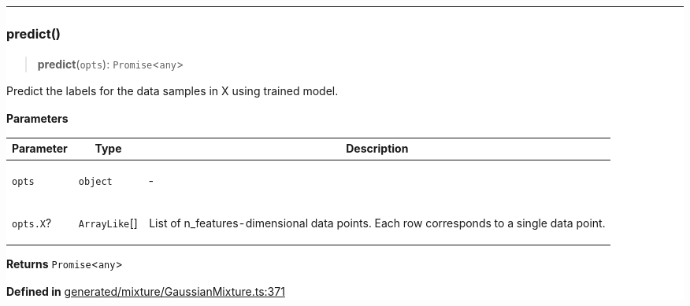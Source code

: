 ***

### predict()

> **predict**(`opts`): `Promise`\<`any`\>

Predict the labels for the data samples in X using trained model.

**Parameters**

<table>
<thead>
<tr>
<th>Parameter</th>
<th>Type</th>
<th>Description</th>
</tr>
</thead>
<tbody>
<tr>
<td>

`opts`

</td>
<td>

`object`

</td>
<td>

&hyphen;

</td>
</tr>
<tr>
<td>

`opts.X`?

</td>
<td>

`ArrayLike`[]

</td>
<td>

List of n_features-dimensional data points. Each row corresponds to a single data point.

</td>
</tr>
</tbody>
</table>

**Returns** `Promise`\<`any`\>

**Defined in** [generated/mixture/GaussianMixture.ts:371](https://github.com/transitive-bullshit/scikit-learn-ts/blob/d136d90c5cb653f22204ec450ae61706606a5b96/packages/sklearn/src/generated/mixture/GaussianMixture.ts#L371)
